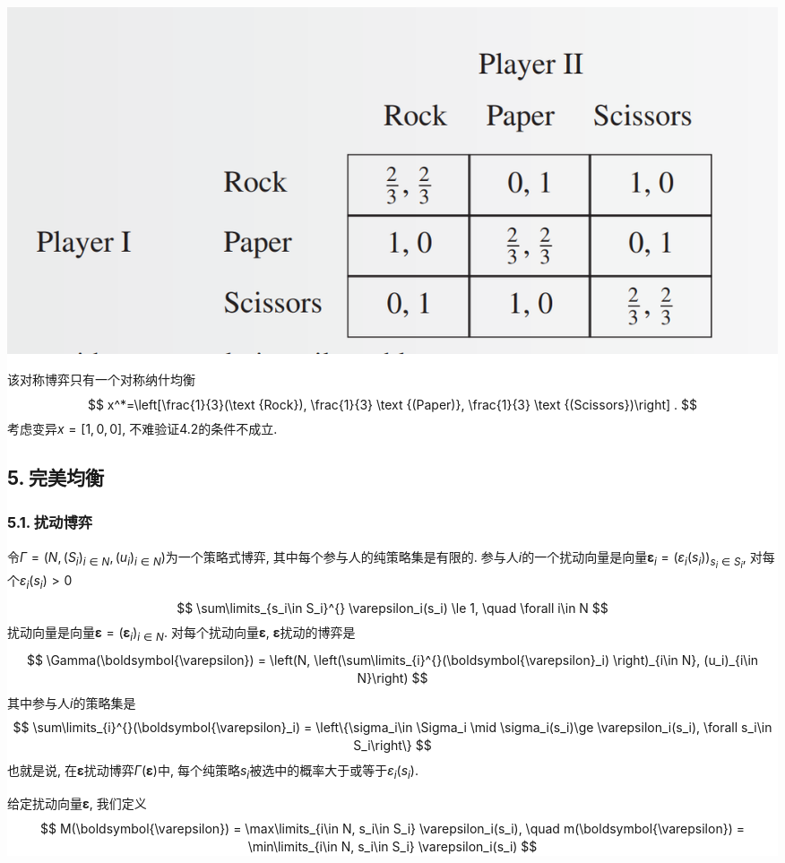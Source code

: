 ![image-20230718001403916](./Lecture%203.%20%E5%9D%87%E8%A1%A1(%E7%AD%96%E7%95%A5%E5%BC%8F%E5%8D%9A%E5%BC%88).assets/image-20230718001403916.png)

该对称博弈只有一个对称纳什均衡
$$
x^*=\left[\frac{1}{3}(\text {Rock}), \frac{1}{3} \text {(Paper)}, \frac{1}{3} \text {(Scissors})\right] .
$$
考虑变异$x=[1,0,0]$, 不难验证4.2的条件不成立. 

## 5. 完美均衡
### 5.1. 扰动博弈
令$\Gamma = (N, (S_i)_{i\in N}, (u_i)_{i\in N})$为一个策略式博弈, 其中每个参与人的纯策略集是有限的. 参与人$i$的一个扰动向量是向量$\boldsymbol{\varepsilon}_i = (\varepsilon_i(s_i))_{s_i\in S_i}$, 对每个$\varepsilon_i(s_i)>0$
$$
\sum\limits_{s_i\in S_i}^{} \varepsilon_i(s_i) \le 1, \quad \forall i\in N 
$$
扰动向量是向量$\boldsymbol{\varepsilon} = (\boldsymbol{\varepsilon}_i)_{i\in N}$. 对每个扰动向量$\boldsymbol{\varepsilon}$, $\boldsymbol{\varepsilon}$扰动的博弈是
$$
\Gamma(\boldsymbol{\varepsilon}) = \left(N, \left(\sum\limits_{i}^{}(\boldsymbol{\varepsilon}_i) \right)_{i\in N}, (u_i)_{i\in N}\right)
$$
其中参与人$i$的策略集是
$$
\sum\limits_{i}^{}(\boldsymbol{\varepsilon}_i) = \left\{\sigma_i\in \Sigma_i \mid \sigma_i(s_i)\ge \varepsilon_i(s_i), \forall s_i\in S_i\right\}
$$
也就是说, 在$\boldsymbol{\varepsilon}$扰动博弈$\Gamma(\boldsymbol{\varepsilon})$中, 每个纯策略$s_i$被选中的概率大于或等于$\varepsilon_i(s_i)$.

给定扰动向量$\boldsymbol{\varepsilon}$, 我们定义
$$
M(\boldsymbol{\varepsilon}) = \max\limits_{i\in N, s_i\in S_i} \varepsilon_i(s_i), \quad m(\boldsymbol{\varepsilon}) = \min\limits_{i\in N, s_i\in S_i} \varepsilon_i(s_i)
$$

